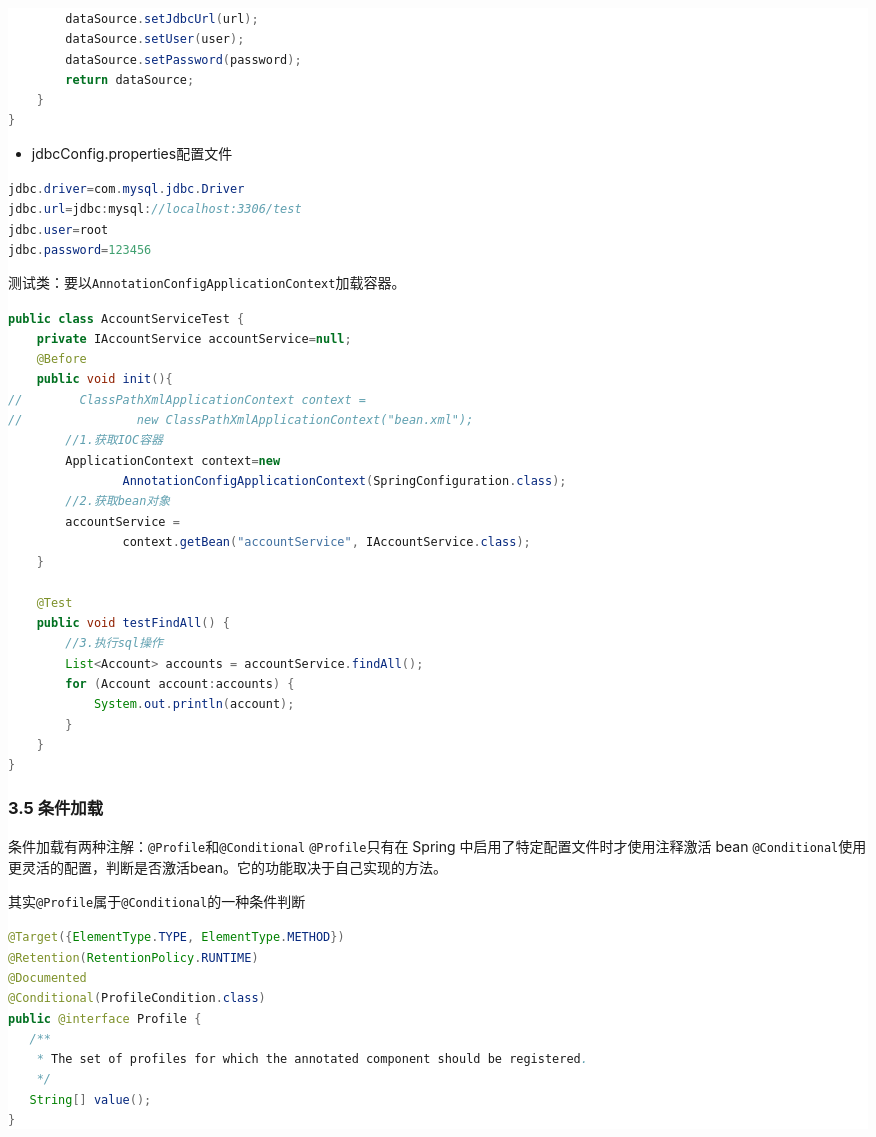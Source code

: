 ```java
        dataSource.setJdbcUrl(url);
        dataSource.setUser(user);
        dataSource.setPassword(password);
        return dataSource;
    }
}
```
- jdbcConfig.properties配置文件
```java
jdbc.driver=com.mysql.jdbc.Driver
jdbc.url=jdbc:mysql://localhost:3306/test
jdbc.user=root
jdbc.password=123456
```
测试类：要以`AnnotationConfigApplicationContext`加载容器。

```java
public class AccountServiceTest {
    private IAccountService accountService=null;
    @Before
    public void init(){
//        ClassPathXmlApplicationContext context =
//                new ClassPathXmlApplicationContext("bean.xml");
        //1.获取IOC容器
        ApplicationContext context=new
                AnnotationConfigApplicationContext(SpringConfiguration.class);
        //2.获取bean对象
        accountService =
                context.getBean("accountService", IAccountService.class);
    }

    @Test
    public void testFindAll() {
        //3.执行sql操作
        List<Account> accounts = accountService.findAll();
        for (Account account:accounts) {
            System.out.println(account);
        }
    }
}
```

### 3.5 条件加载

条件加载有两种注解：`@Profile`和`@Conditional`
`@Profile`只有在 Spring 中启用了特定配置文件时才使用注释激活 bean
`@Conditional`使用更灵活的配置，判断是否激活bean。它的功能取决于自己实现的方法。

其实`@Profile`属于`@Conditional`的一种条件判断

```java
@Target({ElementType.TYPE, ElementType.METHOD})
@Retention(RetentionPolicy.RUNTIME)
@Documented
@Conditional(ProfileCondition.class)
public @interface Profile {
   /**
    * The set of profiles for which the annotated component should be registered.
    */
   String[] value();
}
```

